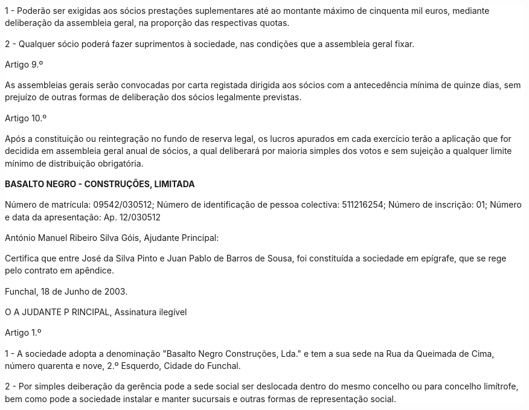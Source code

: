 
1 - Poderão ser exigidas aos sócios prestações suplementares até ao montante máximo de cinquenta mil
euros, mediante deliberação da assembleia geral, na
proporção das respectivas quotas.


2 - Qualquer sócio poderá fazer suprimentos à
sociedade, nas condições que a assembleia geral
fixar.


Artigo 9.º


As assembleias gerais serão convocadas por carta
registada dirigida aos sócios com a antecedência mínima de
quinze dias, sem prejuízo de outras formas de deliberação
dos sócios legalmente previstas.


Artigo 10.º


Após a constituição ou reintegração no fundo de reserva
legal, os lucros apurados em cada exercício terão a aplicação
que for decidida em assembleia geral anual de sócios, a qual
deliberará por maioria simples dos votos e sem sujeição a
qualquer limite mínimo de distribuição obrigatória.


**BASALTO NEGRO - CONSTRUÇÕES, LIMITADA**


Número de matrícula: 09542/030512;
Número de identificação de pessoa colectiva: 511216254;
Número de inscrição: 01;
Número e data da apresentação: Ap. 12/030512


António Manuel Ribeiro Silva Góis, Ajudante Principal:



Certifica que entre José da Silva Pinto e Juan Pablo de
Barros de Sousa, foi constituída a sociedade em epígrafe, que
se rege pelo contrato em apêndice.


Funchal, 18 de Junho de 2003.


O A JUDANTE P RINCIPAL, Assinatura ilegível


Artigo 1.º


1 - A sociedade adopta a denominação "Basalto Negro Construções, Lda." e tem a sua sede na Rua da
Queimada de Cima, número quarenta e nove, 2.º
Esquerdo, Cidade do Funchal.


2 - Por simples deiberação da gerência pode a sede
social ser deslocada dentro do mesmo concelho ou
para concelho limítrofe, bem como pode a sociedade
instalar e manter sucursais e outras formas de
representação social.
